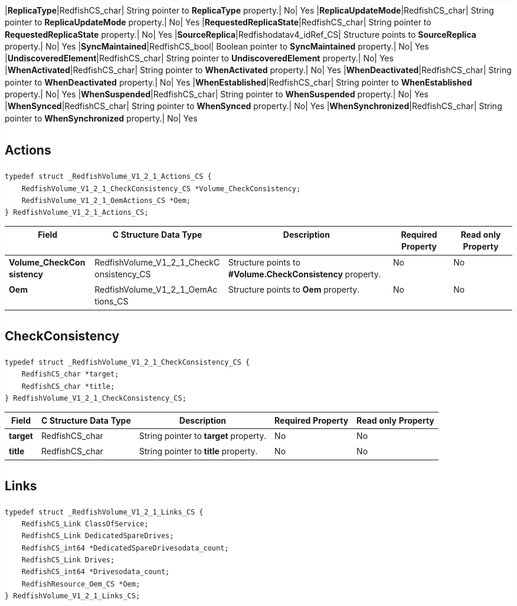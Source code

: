 |**ReplicaType**|RedfishCS_char| String pointer to **ReplicaType** property.| No| Yes
|**ReplicaUpdateMode**|RedfishCS_char| String pointer to **ReplicaUpdateMode** property.| No| Yes
|**RequestedReplicaState**|RedfishCS_char| String pointer to **RequestedReplicaState** property.| No| Yes
|**SourceReplica**|Redfishodatav4_idRef_CS| Structure points to **SourceReplica** property.| No| Yes
|**SyncMaintained**|RedfishCS_bool| Boolean pointer to **SyncMaintained** property.| No| Yes
|**UndiscoveredElement**|RedfishCS_char| String pointer to **UndiscoveredElement** property.| No| Yes
|**WhenActivated**|RedfishCS_char| String pointer to **WhenActivated** property.| No| Yes
|**WhenDeactivated**|RedfishCS_char| String pointer to **WhenDeactivated** property.| No| Yes
|**WhenEstablished**|RedfishCS_char| String pointer to **WhenEstablished** property.| No| Yes
|**WhenSuspended**|RedfishCS_char| String pointer to **WhenSuspended** property.| No| Yes
|**WhenSynced**|RedfishCS_char| String pointer to **WhenSynced** property.| No| Yes
|**WhenSynchronized**|RedfishCS_char| String pointer to **WhenSynchronized** property.| No| Yes


## Actions
    typedef struct _RedfishVolume_V1_2_1_Actions_CS {
        RedfishVolume_V1_2_1_CheckConsistency_CS *Volume_CheckConsistency;
        RedfishVolume_V1_2_1_OemActions_CS *Oem;
    } RedfishVolume_V1_2_1_Actions_CS;

|Field |C Structure Data Type|Description |Required Property|Read only Property
| ---  | --- | --- | --- | ---
|**Volume_CheckConsistency**|RedfishVolume_V1_2_1_CheckConsistency_CS| Structure points to **#Volume.CheckConsistency** property.| No| No
|**Oem**|RedfishVolume_V1_2_1_OemActions_CS| Structure points to **Oem** property.| No| No


## CheckConsistency
    typedef struct _RedfishVolume_V1_2_1_CheckConsistency_CS {
        RedfishCS_char *target;
        RedfishCS_char *title;
    } RedfishVolume_V1_2_1_CheckConsistency_CS;

|Field |C Structure Data Type|Description |Required Property|Read only Property
| ---  | --- | --- | --- | ---
|**target**|RedfishCS_char| String pointer to **target** property.| No| No
|**title**|RedfishCS_char| String pointer to **title** property.| No| No


## Links
    typedef struct _RedfishVolume_V1_2_1_Links_CS {
        RedfishCS_Link ClassOfService;
        RedfishCS_Link DedicatedSpareDrives;
        RedfishCS_int64 *DedicatedSpareDrivesodata_count;
        RedfishCS_Link Drives;
        RedfishCS_int64 *Drivesodata_count;
        RedfishResource_Oem_CS *Oem;
    } RedfishVolume_V1_2_1_Links_CS;
